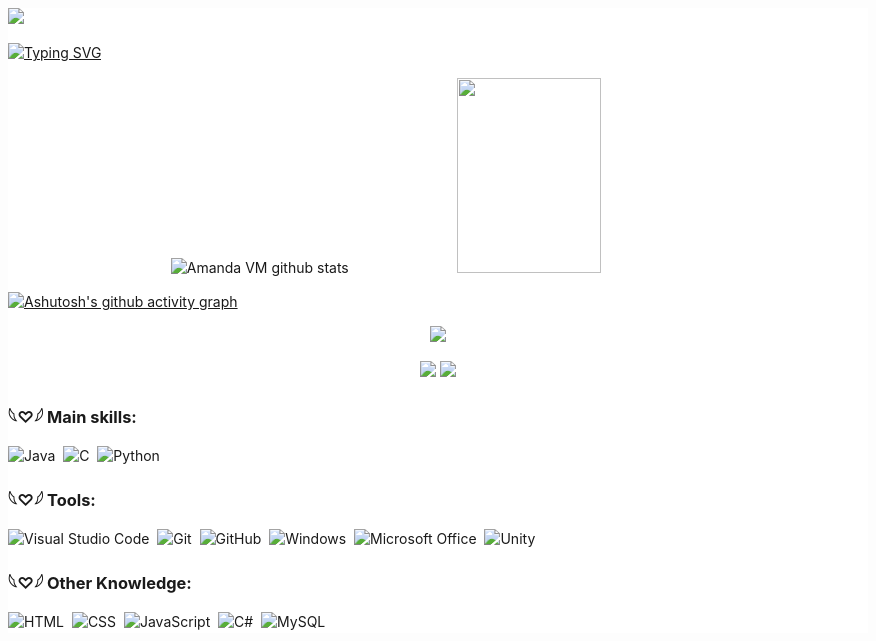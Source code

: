 <img width=100% src="https://capsule-render.vercel.app/api?type=waving&color=d8a9b1&height=120&section=header"/>

[![Typing SVG](https://readme-typing-svg.herokuapp.com/?color=d8a9b1&size=35&center=true&vCenter=true&width=1000&lines=%F0%93%86%A9%E2%99%A1%F0%93%86%AA+hi,+my+name+is+amanda+%F0%93%86%A9%E2%99%A1%F0%93%86%AA;%F0%93%86%A9%E2%99%A1%F0%93%86%AA+i'm+20+years+old+%F0%93%86%A9%E2%99%A1%F0%93%86%AA;%F0%93%86%A9%E2%99%A1%F0%93%86%AA+i'm+from+brazil+%F0%93%86%A9%E2%99%A1%F0%93%86%AA;%F0%93%86%A9%E2%99%A1%F0%93%86%AA+i+study+computer+engineering+at+PUC+%F0%93%86%A9%E2%99%A1%F0%93%86%AA;be+welcome!+%28%CB%B5+%E2%80%A2%CC%83+%E1%B4%97+-+%CB%B5+%29+%E2%9C%A7)](https://git.io/typing-svg)


<div align="center">  
  <img width="49%" height="195px" src="https://github-readme-stats.vercel.app/api?username=mandyvm&show_icons=true&count_private=true&hide_border=true&title_color=bd717b&icon_color=d8a9b1&text_color=c9d1d9&bg_color=0d1117" alt="Amanda VM github stats" /> 
  <img width="41%" height="195px" src="https://github-readme-stats.vercel.app/api/top-langs/?username=mandyvm&layout=compact&hide_border=true&title_color=bd717b&text_color=d8a9b1&bg_color=0d1117" />
</div>


[![Ashutosh's github activity graph](https://github-readme-activity-graph.vercel.app/graph?username=mandyvm&bg_color=d8cacd&color=94575f&line=d8a9b1&point=5c5c5c&area=true&hide_border=true)](https://github.com/ashutosh00710/github-readme-activity-graph)

<p align="center">
  <img src="https://github-profile-trophy.vercel.app/?username=mandyvm&theme=darkhub&row=2&no-bg=true&column=3&margin-w=15&margin-h=15" />
</p>

<div align="center">  
  <a href="mailto:amandavm1411@gmail.com" target="_blank"><img src="https://img.shields.io/badge/-Gmail-%23D14836?style=for-the-badge&logo=gmail&logoColor=white"></a>
  <a href="https://www.linkedin.com/in/amandavm1411/" target="_blank"><img src="https://img.shields.io/badge/-LinkedIn-%230077B5?style=for-the-badge&logo=linkedin&logoColor=white"></a>
</div>

 
### 𓆩♡𓆪 Main skills:
![Java](https://img.shields.io/badge/-Java-0D1117?style=for-the-badge&logo=java&labelColor=0D1117)&nbsp;
![C](https://img.shields.io/badge/-C-0D1117?style=for-the-badge&logo=c&logoColor=green&labelColor=0D1117)&nbsp;
![Python](https://img.shields.io/badge/-Python-0D1117?style=for-the-badge&logo=python&logoColor=1572B6&labelColor=0D1117)&nbsp;

### 𓆩♡𓆪 Tools:
![Visual Studio Code](https://img.shields.io/badge/-Visual%20Studio%20Code-0D1117?style=for-the-badge&logo=visual-studio-code&logoColor=0D1117&labelColor=0D1117)&nbsp;
![Git](https://img.shields.io/badge/-Git-0D1117?style=for-the-badge&logo=git&labelColor=0D1117)&nbsp;
![GitHub](https://img.shields.io/badge/-GitHub-0D1117?style=for-the-badge&logo=github&labelColor=0D1117)&nbsp;
![Windows](https://img.shields.io/badge/-Windows-0D1117?style=for-the-badge&logo=windows&labelColor=0D1117)&nbsp;
![Microsoft Office](https://img.shields.io/badge/-Microsoft%20Office-0D1117?style=for-the-badge&logo=microsoft-office&labelColor=0D1117)&nbsp;
![Unity](https://img.shields.io/badge/-Unity-0D1117?style=for-the-badge&logo=unity&labelColor=0D1117)&nbsp;

### 𓆩♡𓆪 Other Knowledge:
![HTML](https://img.shields.io/badge/-HTML-0D1117?style=for-the-badge&logo=html5&labelColor=0D1117)&nbsp;
![CSS](https://img.shields.io/badge/-CSS-0D1117?style=for-the-badge&logo=CSS3&logoColor=1572B6&labelColor=0D1117)&nbsp;
![JavaScript](https://img.shields.io/badge/-JavaScript-0D1117?style=for-the-badge&logo=javascript&labelColor=0D1117)&nbsp;
![C#](https://img.shields.io/badge/-cSharp-0D1117?style=for-the-badge&logo=csharp&logoColor=purple&labelColor=0D1117)&nbsp;
![MySQL](https://img.shields.io/badge/-MySQL-0D1117?style=for-the-badge&logo=mysql&labelColor=0D1117)&nbsp;
